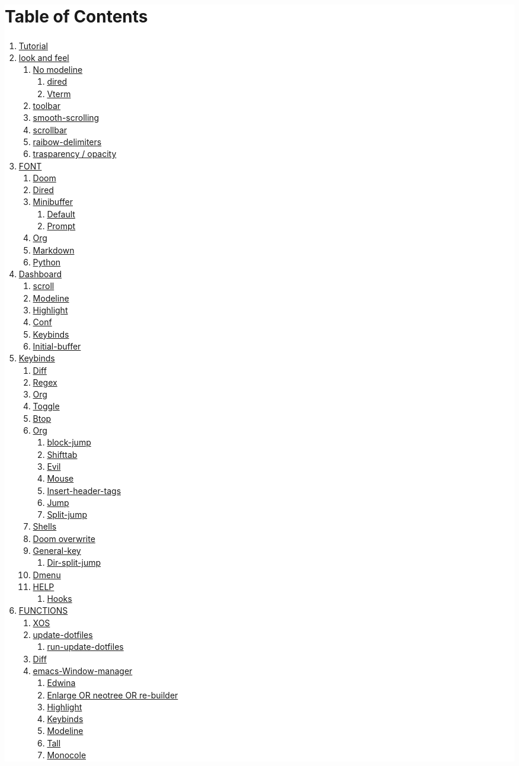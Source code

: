 
# Table of Contents

1.  [Tutorial](#org2bc694d)
2.  [look and feel](#orgdcdc346)
    1.  [No modeline](#orgd42934e)
        1.  [dired](#org076f81d)
        2.  [Vterm](#orgc72ac9e)
    2.  [toolbar](#org76cf878)
    3.  [smooth-scrolling](#orge93e249)
    4.  [scrollbar](#orgd75886d)
    5.  [raibow-delimiters](#orgdaa16d0)
    6.  [trasparency / opacity](#org6eb713b)
3.  [FONT](#org996d172)
    1.  [Doom](#orgae7d7d2)
    2.  [Dired](#org114bbe1)
    3.  [Minibuffer](#orgf6f8e84)
        1.  [Default](#orgf205604)
        2.  [Prompt](#org1788dd3)
    4.  [Org](#org5557fd2)
    5.  [Markdown](#orgcfbfeac)
    6.  [Python](#orgdfb6891)
4.  [Dashboard](#org5afddf1)
    1.  [scroll](#orgb49057b)
    2.  [Modeline](#orgab7d298)
    3.  [Highlight](#org1afe1f5)
    4.  [Conf](#org7418a61)
    5.  [Keybinds](#org5d68e64)
    6.  [Initial-buffer](#orgfc19d64)
5.  [Keybinds](#orgf03a5da)
    1.  [Diff](#org66437f3)
    2.  [Regex](#org80b0fff)
    3.  [Org](#org442d2c1)
    4.  [Toggle](#orgce59eae)
    5.  [Btop](#org0de2bf0)
    6.  [Org](#org52f1921)
        1.  [block-jump](#org5df0406)
        2.  [Shifttab](#org6f82976)
        3.  [Evil](#orgd08862d)
        4.  [Mouse](#orgb5546a2)
        5.  [Insert-header-tags](#orgcb966f9)
        6.  [Jump](#org8eeb761)
        7.  [Split-jump](#org353e67d)
    7.  [Shells](#org05c4969)
    8.  [Doom overwrite](#org5273538)
    9.  [General-key](#org815b92d)
        1.  [Dir-split-jump](#org50db28c)
    10. [Dmenu](#org88a7b5a)
    11. [HELP](#orga5fae37)
        1.  [Hooks](#org24e2b55)
6.  [FUNCTIONS](#org1975fdb)
    1.  [XOS](#orgd6781d9)
    2.  [update-dotfiles](#org02a4030)
        1.  [run-update-dotfiles](#org01daa87)
    3.  [Diff](#org455b8c7)
    4.  [emacs-Window-manager](#org9a526f6)
        1.  [Edwina](#org96a9524)
        2.  [Enlarge OR neotree OR re-builder](#org8916bad)
        3.  [Highlight](#org97aad3d)
        4.  [Keybinds](#org1dbd2a2)
        5.  [Modeline](#org8607852)
        6.  [Tall](#orgc89e24c)
        7.  [Monocole](#orgbe94f81)